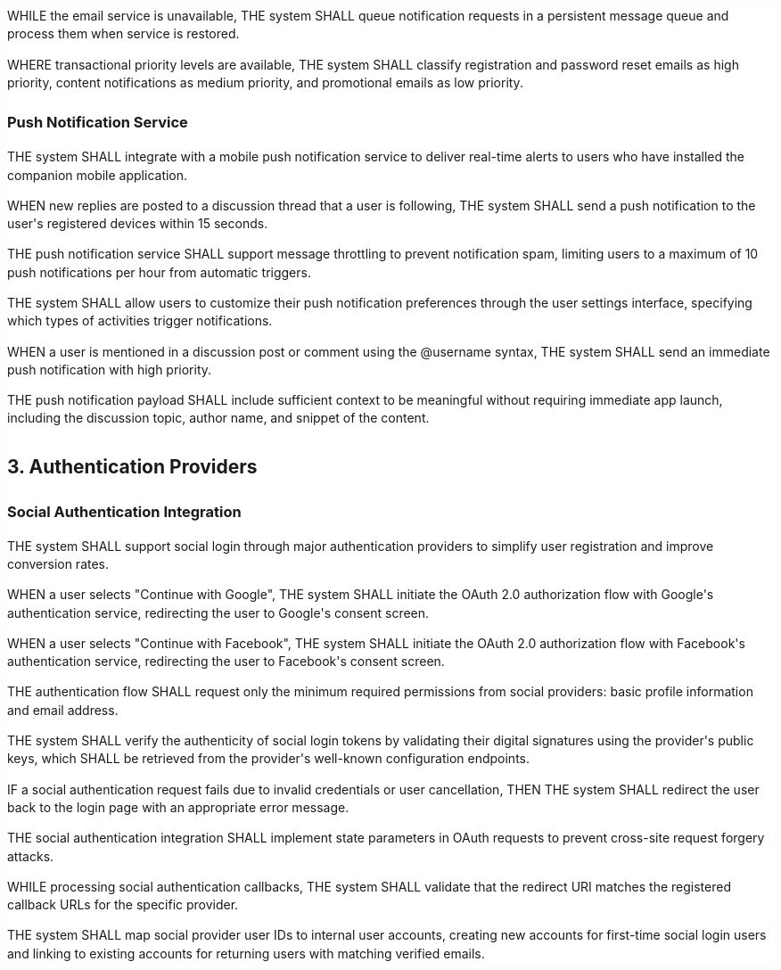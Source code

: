 WHILE the email service is unavailable, THE system SHALL queue notification requests in a persistent message queue and process them when service is restored.

WHERE transactional priority levels are available, THE system SHALL classify registration and password reset emails as high priority, content notifications as medium priority, and promotional emails as low priority.

### Push Notification Service

THE system SHALL integrate with a mobile push notification service to deliver real-time alerts to users who have installed the companion mobile application.

WHEN new replies are posted to a discussion thread that a user is following, THE system SHALL send a push notification to the user's registered devices within 15 seconds.

THE push notification service SHALL support message throttling to prevent notification spam, limiting users to a maximum of 10 push notifications per hour from automatic triggers.

THE system SHALL allow users to customize their push notification preferences through the user settings interface, specifying which types of activities trigger notifications.

WHEN a user is mentioned in a discussion post or comment using the @username syntax, THE system SHALL send an immediate push notification with high priority.

THE push notification payload SHALL include sufficient context to be meaningful without requiring immediate app launch, including the discussion topic, author name, and snippet of the content.

## 3. Authentication Providers

### Social Authentication Integration

THE system SHALL support social login through major authentication providers to simplify user registration and improve conversion rates.

WHEN a user selects "Continue with Google", THE system SHALL initiate the OAuth 2.0 authorization flow with Google's authentication service, redirecting the user to Google's consent screen.

WHEN a user selects "Continue with Facebook", THE system SHALL initiate the OAuth 2.0 authorization flow with Facebook's authentication service, redirecting the user to Facebook's consent screen.

THE authentication flow SHALL request only the minimum required permissions from social providers: basic profile information and email address.

THE system SHALL verify the authenticity of social login tokens by validating their digital signatures using the provider's public keys, which SHALL be retrieved from the provider's well-known configuration endpoints.

IF a social authentication request fails due to invalid credentials or user cancellation, THEN THE system SHALL redirect the user back to the login page with an appropriate error message.

THE social authentication integration SHALL implement state parameters in OAuth requests to prevent cross-site request forgery attacks.

WHILE processing social authentication callbacks, THE system SHALL validate that the redirect URI matches the registered callback URLs for the specific provider.

THE system SHALL map social provider user IDs to internal user accounts, creating new accounts for first-time social login users and linking to existing accounts for returning users with matching verified emails.
